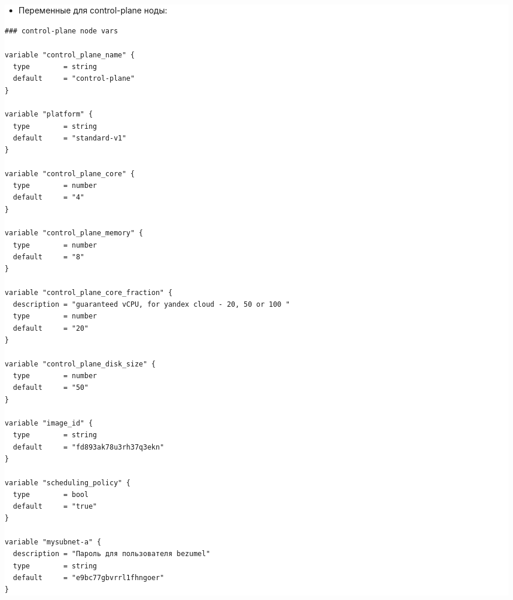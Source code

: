    * Переменные для control-plane ноды:

```
### control-plane node vars

variable "control_plane_name" {
  type        = string
  default     = "control-plane"
}

variable "platform" {
  type        = string
  default     = "standard-v1"
}

variable "control_plane_core" {
  type        = number
  default     = "4"
}

variable "control_plane_memory" {
  type        = number
  default     = "8"
}

variable "control_plane_core_fraction" {
  description = "guaranteed vCPU, for yandex cloud - 20, 50 or 100 "
  type        = number
  default     = "20"
}

variable "control_plane_disk_size" {
  type        = number
  default     = "50"
}

variable "image_id" {
  type        = string
  default     = "fd893ak78u3rh37q3ekn"
}

variable "scheduling_policy" {
  type        = bool
  default     = "true"
}

variable "mysubnet-a" {
  description = "Пароль для пользователя bezumel"
  type        = string
  default     = "e9bc77gbvrrl1fhngoer"
}
```

